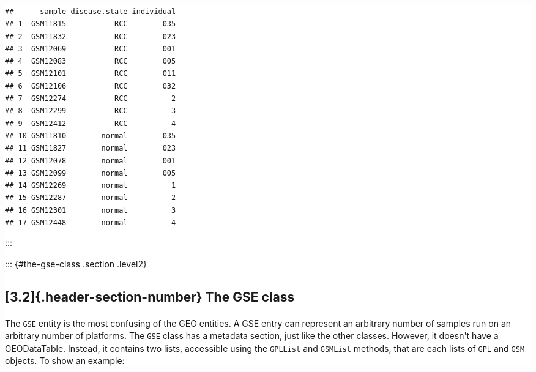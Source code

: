     ##      sample disease.state individual
    ## 1  GSM11815           RCC        035
    ## 2  GSM11832           RCC        023
    ## 3  GSM12069           RCC        001
    ## 4  GSM12083           RCC        005
    ## 5  GSM12101           RCC        011
    ## 6  GSM12106           RCC        032
    ## 7  GSM12274           RCC          2
    ## 8  GSM12299           RCC          3
    ## 9  GSM12412           RCC          4
    ## 10 GSM11810        normal        035
    ## 11 GSM11827        normal        023
    ## 12 GSM12078        normal        001
    ## 13 GSM12099        normal        005
    ## 14 GSM12269        normal          1
    ## 15 GSM12287        normal          2
    ## 16 GSM12301        normal          3
    ## 17 GSM12448        normal          4
:::

::: {#the-gse-class .section .level2}
## [3.2]{.header-section-number} The GSE class

The `GSE` entity is the most confusing of the GEO entities. A GSE entry
can represent an arbitrary number of samples run on an arbitrary number
of platforms. The `GSE` class has a metadata section, just like the
other classes. However, it doesn't have a GEODataTable. Instead, it
contains two lists, accessible using the `GPLList` and `GSMList`
methods, that are each lists of `GPL` and `GSM` objects. To show an
example:
